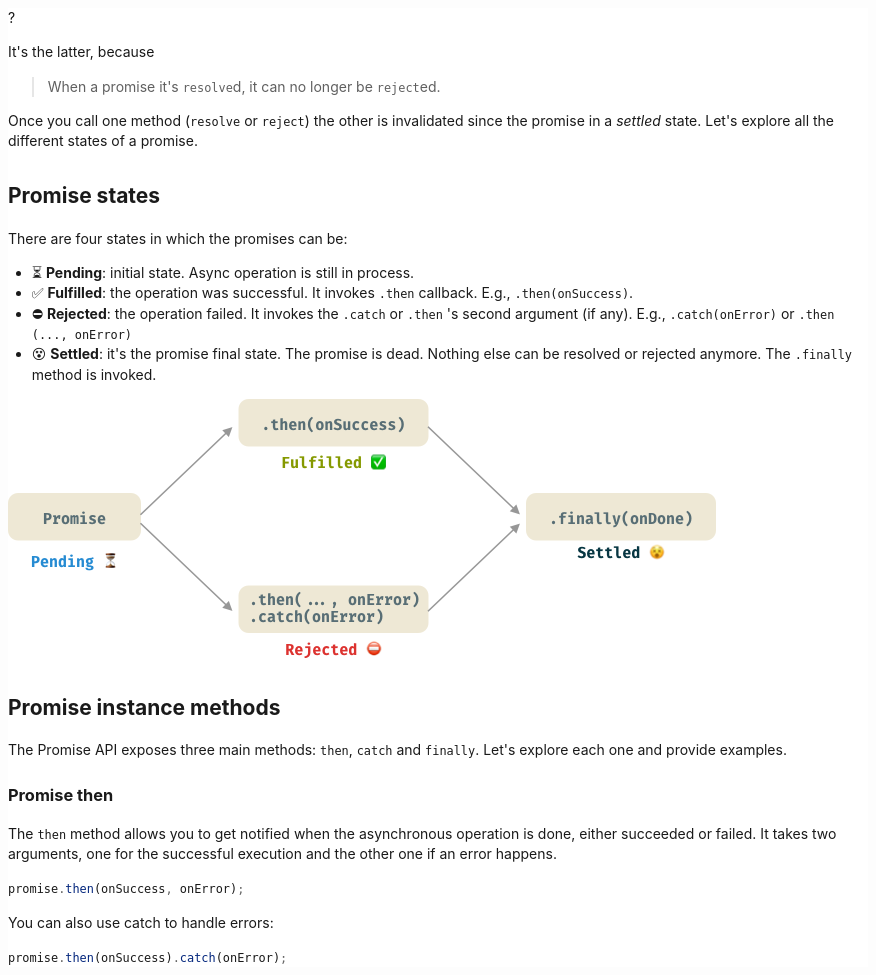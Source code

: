 ?

It's the latter, because

> When a promise it's `resolve`d, it can no longer be `reject`ed.


Once you call one method (`resolve` or `reject`) the other is invalidated since the promise in a *settled* state. Let's explore all the different states of a promise.

## Promise states

There are four states in which the promises can be:

- ⏳ **Pending**: initial state. Async operation is still in process.
- ✅ **Fulfilled**: the operation was successful. It invokes `.then` callback. E.g., `.then(onSuccess)`.
- ⛔️ **Rejected**: the operation failed. It invokes the `.catch` or `.then` 's second argument (if any). E.g., `.catch(onError)` or `.then(..., onError)`
- 😵 **Settled**: it's the promise final state. The promise is dead. Nothing else can be resolved or rejected anymore. The `.finally` method is invoked.

![Promises four states](/images/promises-states.png)

## Promise instance methods

The Promise API exposes three main methods: `then`, `catch` and `finally`. Let's explore each one and provide examples.

### Promise then

The `then` method allows you to get notified when the asynchronous operation is done, either succeeded or failed. It takes two arguments, one for the successful execution and the other one if an error happens.

```js
promise.then(onSuccess, onError);
```
You can also use catch to handle errors:
```js
promise.then(onSuccess).catch(onError);
```
